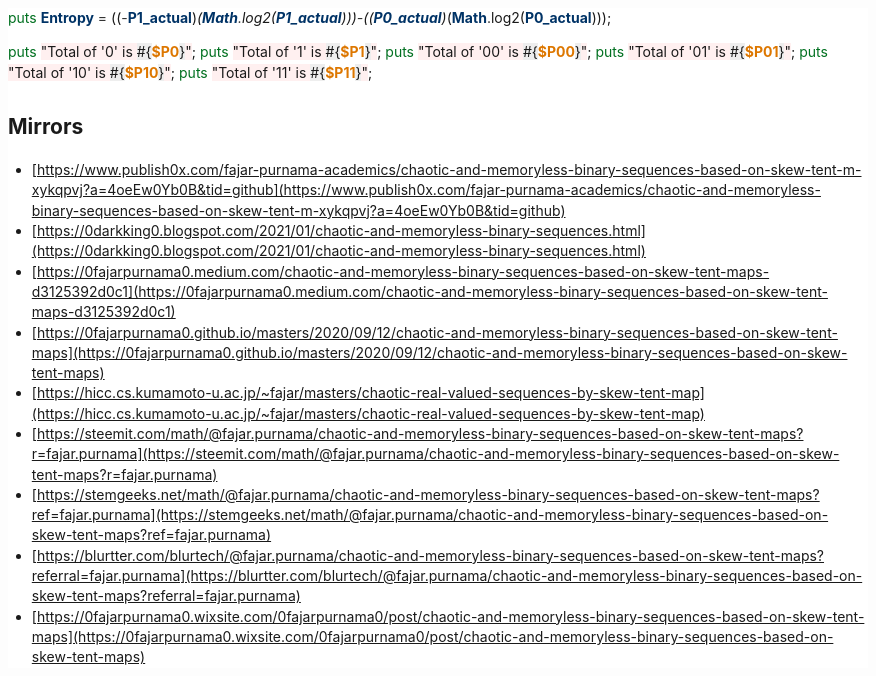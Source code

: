 <span style="color: #007020">puts</span> <span style="color: #003366; font-weight: bold">Entropy</span> <span style="color: #333333">=</span> ((<span style="color: #333333">-</span><span style="color: #003366; font-weight: bold">P1_actual</span>)<span style="color: #333333">*</span>(<span style="color: #003366; font-weight: bold">Math</span><span style="color: #333333">.</span>log2(<span style="color: #003366; font-weight: bold">P1_actual</span>)))<span style="color: #333333">-</span>((<span style="color: #003366; font-weight: bold">P0_actual</span>)<span style="color: #333333">*</span>(<span style="color: #003366; font-weight: bold">Math</span><span style="color: #333333">.</span>log2(<span style="color: #003366; font-weight: bold">P0_actual</span>)));

<span style="color: #007020">puts</span> <span style="background-color: #fff0f0">&quot;Total of &#39;0&#39; is </span><span style="background-color: #eeeeee">#{</span><span style="color: #dd7700; font-weight: bold">$P0</span><span style="background-color: #eeeeee">}</span><span style="background-color: #fff0f0">&quot;</span>;
<span style="color: #007020">puts</span> <span style="background-color: #fff0f0">&quot;Total of &#39;1&#39; is </span><span style="background-color: #eeeeee">#{</span><span style="color: #dd7700; font-weight: bold">$P1</span><span style="background-color: #eeeeee">}</span><span style="background-color: #fff0f0">&quot;</span>;
<span style="color: #007020">puts</span> <span style="background-color: #fff0f0">&quot;Total of &#39;00&#39; is </span><span style="background-color: #eeeeee">#{</span><span style="color: #dd7700; font-weight: bold">$P00</span><span style="background-color: #eeeeee">}</span><span style="background-color: #fff0f0">&quot;</span>;
<span style="color: #007020">puts</span> <span style="background-color: #fff0f0">&quot;Total of &#39;01&#39; is </span><span style="background-color: #eeeeee">#{</span><span style="color: #dd7700; font-weight: bold">$P01</span><span style="background-color: #eeeeee">}</span><span style="background-color: #fff0f0">&quot;</span>;
<span style="color: #007020">puts</span> <span style="background-color: #fff0f0">&quot;Total of &#39;10&#39; is </span><span style="background-color: #eeeeee">#{</span><span style="color: #dd7700; font-weight: bold">$P10</span><span style="background-color: #eeeeee">}</span><span style="background-color: #fff0f0">&quot;</span>;
<span style="color: #007020">puts</span> <span style="background-color: #fff0f0">&quot;Total of &#39;11&#39; is </span><span style="background-color: #eeeeee">#{</span><span style="color: #dd7700; font-weight: bold">$P11</span><span style="background-color: #eeeeee">}</span><span style="background-color: #fff0f0">&quot;</span>;
</pre></div>

## Mirrors

*   [https://www.publish0x.com/fajar-purnama-academics/chaotic-and-memoryless-binary-sequences-based-on-skew-tent-m-xykqpvj?a=4oeEw0Yb0B&tid=github](https://www.publish0x.com/fajar-purnama-academics/chaotic-and-memoryless-binary-sequences-based-on-skew-tent-m-xykqpvj?a=4oeEw0Yb0B&tid=github)
*   [https://0darkking0.blogspot.com/2021/01/chaotic-and-memoryless-binary-sequences.html](https://0darkking0.blogspot.com/2021/01/chaotic-and-memoryless-binary-sequences.html)
*   [https://0fajarpurnama0.medium.com/chaotic-and-memoryless-binary-sequences-based-on-skew-tent-maps-d3125392d0c1](https://0fajarpurnama0.medium.com/chaotic-and-memoryless-binary-sequences-based-on-skew-tent-maps-d3125392d0c1)
*   [https://0fajarpurnama0.github.io/masters/2020/09/12/chaotic-and-memoryless-binary-sequences-based-on-skew-tent-maps](https://0fajarpurnama0.github.io/masters/2020/09/12/chaotic-and-memoryless-binary-sequences-based-on-skew-tent-maps)
*   [https://hicc.cs.kumamoto-u.ac.jp/~fajar/masters/chaotic-real-valued-sequences-by-skew-tent-map](https://hicc.cs.kumamoto-u.ac.jp/~fajar/masters/chaotic-real-valued-sequences-by-skew-tent-map)
*   [https://steemit.com/math/@fajar.purnama/chaotic-and-memoryless-binary-sequences-based-on-skew-tent-maps?r=fajar.purnama](https://steemit.com/math/@fajar.purnama/chaotic-and-memoryless-binary-sequences-based-on-skew-tent-maps?r=fajar.purnama)
*   [https://stemgeeks.net/math/@fajar.purnama/chaotic-and-memoryless-binary-sequences-based-on-skew-tent-maps?ref=fajar.purnama](https://stemgeeks.net/math/@fajar.purnama/chaotic-and-memoryless-binary-sequences-based-on-skew-tent-maps?ref=fajar.purnama)
*   [https://blurtter.com/blurtech/@fajar.purnama/chaotic-and-memoryless-binary-sequences-based-on-skew-tent-maps?referral=fajar.purnama](https://blurtter.com/blurtech/@fajar.purnama/chaotic-and-memoryless-binary-sequences-based-on-skew-tent-maps?referral=fajar.purnama)
*   [https://0fajarpurnama0.wixsite.com/0fajarpurnama0/post/chaotic-and-memoryless-binary-sequences-based-on-skew-tent-maps](https://0fajarpurnama0.wixsite.com/0fajarpurnama0/post/chaotic-and-memoryless-binary-sequences-based-on-skew-tent-maps)